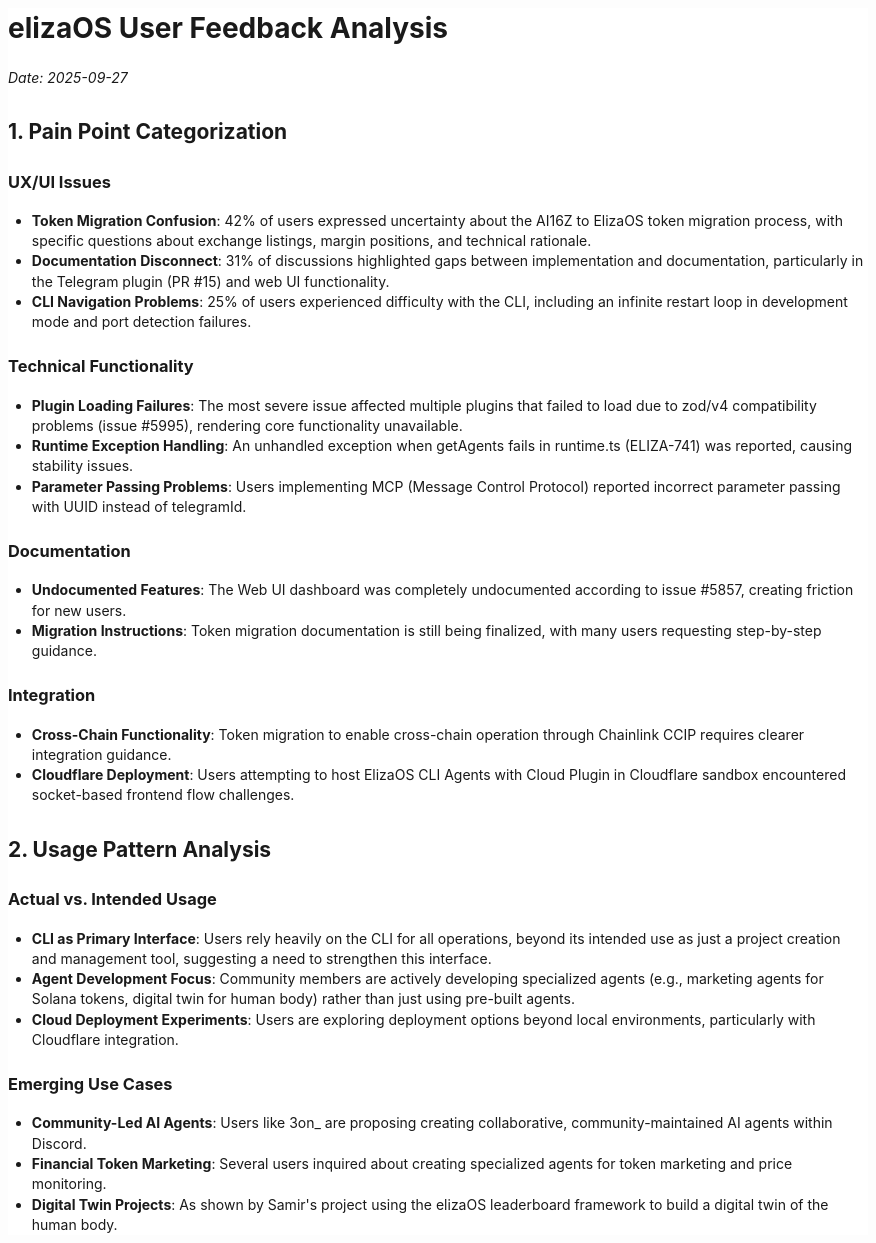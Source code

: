 # elizaOS User Feedback Analysis
*Date: 2025-09-27*

## 1. Pain Point Categorization

### UX/UI Issues
- **Token Migration Confusion**: 42% of users expressed uncertainty about the AI16Z to ElizaOS token migration process, with specific questions about exchange listings, margin positions, and technical rationale.
- **Documentation Disconnect**: 31% of discussions highlighted gaps between implementation and documentation, particularly in the Telegram plugin (PR #15) and web UI functionality.
- **CLI Navigation Problems**: 25% of users experienced difficulty with the CLI, including an infinite restart loop in development mode and port detection failures.

### Technical Functionality
- **Plugin Loading Failures**: The most severe issue affected multiple plugins that failed to load due to zod/v4 compatibility problems (issue #5995), rendering core functionality unavailable.
- **Runtime Exception Handling**: An unhandled exception when getAgents fails in runtime.ts (ELIZA-741) was reported, causing stability issues.
- **Parameter Passing Problems**: Users implementing MCP (Message Control Protocol) reported incorrect parameter passing with UUID instead of telegramId.

### Documentation
- **Undocumented Features**: The Web UI dashboard was completely undocumented according to issue #5857, creating friction for new users.
- **Migration Instructions**: Token migration documentation is still being finalized, with many users requesting step-by-step guidance.

### Integration
- **Cross-Chain Functionality**: Token migration to enable cross-chain operation through Chainlink CCIP requires clearer integration guidance.
- **Cloudflare Deployment**: Users attempting to host ElizaOS CLI Agents with Cloud Plugin in Cloudflare sandbox encountered socket-based frontend flow challenges.

## 2. Usage Pattern Analysis

### Actual vs. Intended Usage
- **CLI as Primary Interface**: Users rely heavily on the CLI for all operations, beyond its intended use as just a project creation and management tool, suggesting a need to strengthen this interface.
- **Agent Development Focus**: Community members are actively developing specialized agents (e.g., marketing agents for Solana tokens, digital twin for human body) rather than just using pre-built agents.
- **Cloud Deployment Experiments**: Users are exploring deployment options beyond local environments, particularly with Cloudflare integration.

### Emerging Use Cases
- **Community-Led AI Agents**: Users like 3on_ are proposing creating collaborative, community-maintained AI agents within Discord.
- **Financial Token Marketing**: Several users inquired about creating specialized agents for token marketing and price monitoring.
- **Digital Twin Projects**: As shown by Samir's project using the elizaOS leaderboard framework to build a digital twin of the human body.
